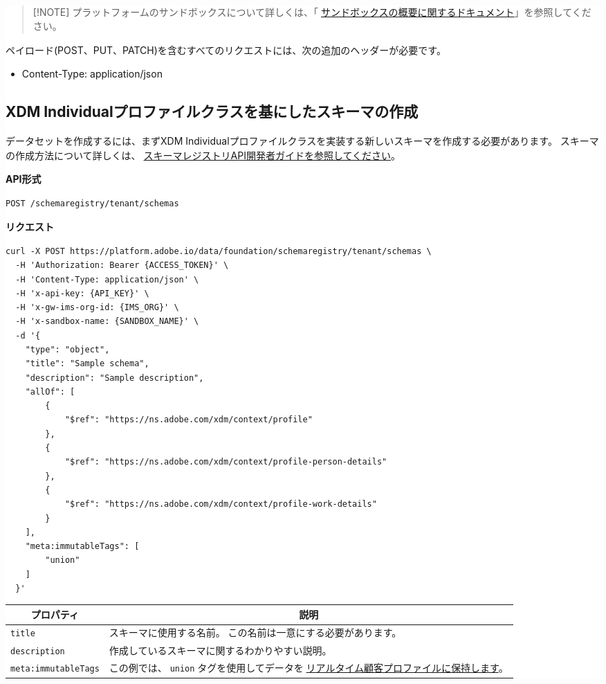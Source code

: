 >[!NOTE] プラットフォームのサンドボックスについて詳しくは、「 [サンドボックスの概要に関するドキュメント](../../sandboxes/home.md)」を参照してください。

ペイロード(POST、PUT、PATCH)を含むすべてのリクエストには、次の追加のヘッダーが必要です。

- Content-Type: application/json

## XDM Individualプロファイルクラスを基にしたスキーマの作成

データセットを作成するには、まずXDM Individualプロファイルクラスを実装する新しいスキーマを作成する必要があります。 スキーマの作成方法について詳しくは、 [スキーマレジストリAPI開発者ガイドを参照してください](../../xdm/api/getting-started.md)。

**API形式**

```http
POST /schemaregistry/tenant/schemas
```

**リクエスト**

```shell
curl -X POST https://platform.adobe.io/data/foundation/schemaregistry/tenant/schemas \
  -H 'Authorization: Bearer {ACCESS_TOKEN}' \
  -H 'Content-Type: application/json' \
  -H 'x-api-key: {API_KEY}' \
  -H 'x-gw-ims-org-id: {IMS_ORG}' \
  -H 'x-sandbox-name: {SANDBOX_NAME}' \
  -d '{
    "type": "object",
    "title": "Sample schema",
    "description": "Sample description",
    "allOf": [
        {
            "$ref": "https://ns.adobe.com/xdm/context/profile"
        },
        {
            "$ref": "https://ns.adobe.com/xdm/context/profile-person-details"
        },
        {
            "$ref": "https://ns.adobe.com/xdm/context/profile-work-details"
        }
    ],
    "meta:immutableTags": [
        "union"
    ]
  }'
```

| プロパティ | 説明 |
| -------- | ----------- |
| `title` | スキーマに使用する名前。 この名前は一意にする必要があります。 |
| `description` | 作成しているスキーマに関するわかりやすい説明。 |
| `meta:immutableTags` | この例では、 `union` タグを使用してデータを [リアルタイム顧客プロファイルに保持します](../../profile/home.md)。 |
